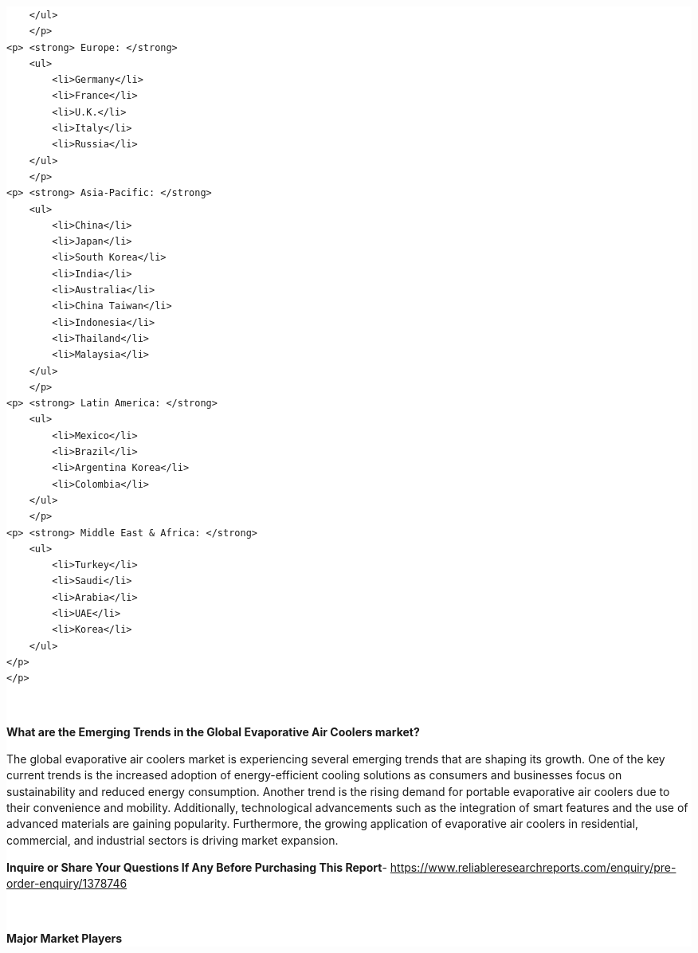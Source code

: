         </ul>
        </p> 
    <p> <strong> Europe: </strong>
        <ul>
            <li>Germany</li>
            <li>France</li>
            <li>U.K.</li>
            <li>Italy</li>
            <li>Russia</li>
        </ul>
        </p> 
    <p> <strong> Asia-Pacific: </strong>
        <ul>
            <li>China</li>
            <li>Japan</li>
            <li>South Korea</li>
            <li>India</li>
            <li>Australia</li>
            <li>China Taiwan</li>
            <li>Indonesia</li>
            <li>Thailand</li>
            <li>Malaysia</li>
        </ul>
        </p> 
    <p> <strong> Latin America: </strong>
        <ul>
            <li>Mexico</li>
            <li>Brazil</li>
            <li>Argentina Korea</li>
            <li>Colombia</li>
        </ul>
        </p> 
    <p> <strong> Middle East & Africa: </strong>
        <ul>
            <li>Turkey</li>
            <li>Saudi</li>
            <li>Arabia</li>
            <li>UAE</li>
            <li>Korea</li>
        </ul>
    </p>
    </p>
<p>&nbsp;</p>
<p><strong>What are the Emerging Trends in the Global Evaporative Air Coolers market?</strong></p>
<p><p>The global evaporative air coolers market is experiencing several emerging trends that are shaping its growth. One of the key current trends is the increased adoption of energy-efficient cooling solutions as consumers and businesses focus on sustainability and reduced energy consumption. Another trend is the rising demand for portable evaporative air coolers due to their convenience and mobility. Additionally, technological advancements such as the integration of smart features and the use of advanced materials are gaining popularity. Furthermore, the growing application of evaporative air coolers in residential, commercial, and industrial sectors is driving market expansion.</p></p>
<p><strong>Inquire or Share Your Questions If Any Before Purchasing This Report</strong>- <a href="https://www.reliableresearchreports.com/enquiry/pre-order-enquiry/1378746">https://www.reliableresearchreports.com/enquiry/pre-order-enquiry/1378746</a></p>
<p>&nbsp;</p>
<p><strong>Major Market Players</strong></p>